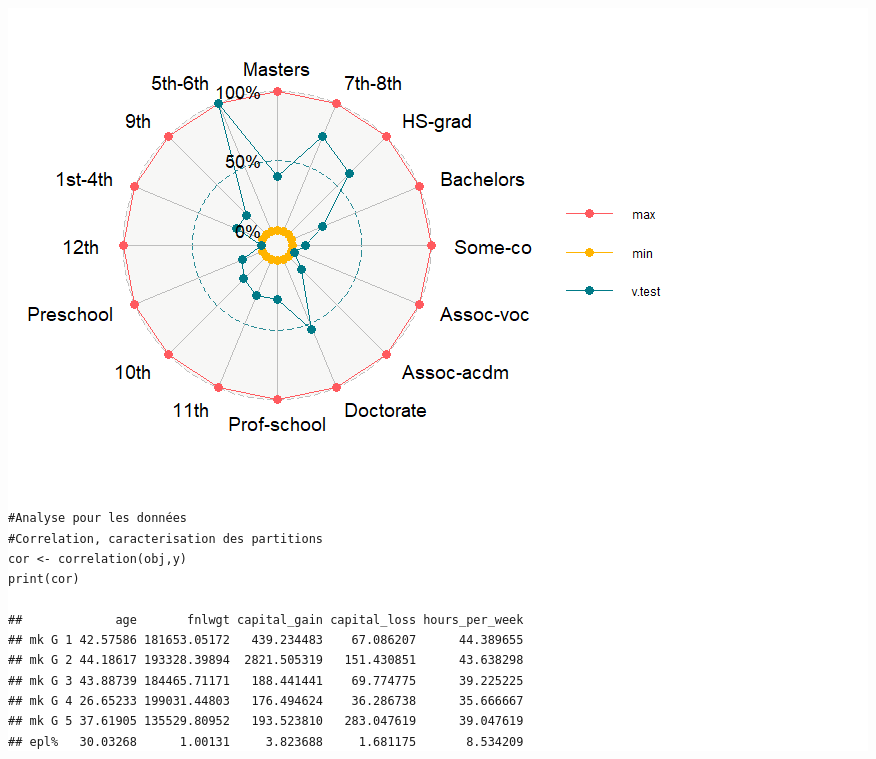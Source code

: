 ![](README_files/figure-markdown_strict/unnamed-chunk-7-1.png)

    #Analyse pour les données 
    #Correlation, caracterisation des partitions
    cor <- correlation(obj,y)
    print(cor)

    ##             age       fnlwgt capital_gain capital_loss hours_per_week
    ## mk G 1 42.57586 181653.05172   439.234483    67.086207      44.389655
    ## mk G 2 44.18617 193328.39894  2821.505319   151.430851      43.638298
    ## mk G 3 43.88739 184465.71171   188.441441    69.774775      39.225225
    ## mk G 4 26.65233 199031.44803   176.494624    36.286738      35.666667
    ## mk G 5 37.61905 135529.80952   193.523810   283.047619      39.047619
    ## epl%   30.03268      1.00131     3.823688     1.681175       8.534209

